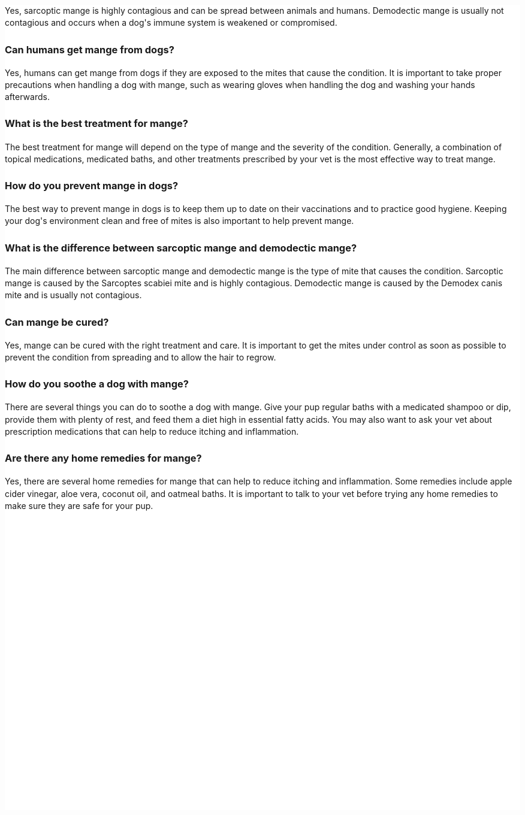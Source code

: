 <p>Yes, sarcoptic mange is highly contagious and can be spread between animals and humans. Demodectic mange is usually not contagious and occurs when a dog's immune system is weakened or compromised. </p>

<h3>Can humans get mange from dogs?</h3>

<p>Yes, humans can get mange from dogs if they are exposed to the mites that cause the condition. It is important to take proper precautions when handling a dog with mange, such as wearing gloves when handling the dog and washing your hands afterwards. </p>

<h3>What is the best treatment for mange?</h3>

<p>The best treatment for mange will depend on the type of mange and the severity of the condition. Generally, a combination of topical medications, medicated baths, and other treatments prescribed by your vet is the most effective way to treat mange. </p>

<h3>How do you prevent mange in dogs?</h3>

<p>The best way to prevent mange in dogs is to keep them up to date on their vaccinations and to practice good hygiene. Keeping your dog's environment clean and free of mites is also important to help prevent mange. </p>

<h3>What is the difference between sarcoptic mange and demodectic mange?</h3>

<p>The main difference between sarcoptic mange and demodectic mange is the type of mite that causes the condition. Sarcoptic mange is caused by the Sarcoptes scabiei mite and is highly contagious. Demodectic mange is caused by the Demodex canis mite and is usually not contagious. </p>

<h3>Can mange be cured?</h3>

<p>Yes, mange can be cured with the right treatment and care. It is important to get the mites under control as soon as possible to prevent the condition from spreading and to allow the hair to regrow. </p>

<h3>How do you soothe a dog with mange?</h3>

<p>There are several things you can do to soothe a dog with mange. Give your pup regular baths with a medicated shampoo or dip, provide them with plenty of rest, and feed them a diet high in essential fatty acids. You may also want to ask your vet about prescription medications that can help to reduce itching and inflammation. </p>

<h3>Are there any home remedies for mange?</h3>

<p>Yes, there are several home remedies for mange that can help to reduce itching and inflammation. Some remedies include apple cider vinegar, aloe vera, coconut oil, and oatmeal baths. It is important to talk to your vet before trying any home remedies to make sure they are safe for your pup. </p>

<div style="position: relative; padding-bottom: 56.25%; overflow: hidden"><iframe src="https://www.youtube.com/embed/usFr_kZzDeQ" frameborder="0" allow="accelerometer; autoplay; clipboard-write; encrypted-media; gyroscope; picture-in-picture; web-share" allowfullscreen style="position: absolute; top: 0; left: 0; width: 100%; height: 100%;"></iframe>
</div>